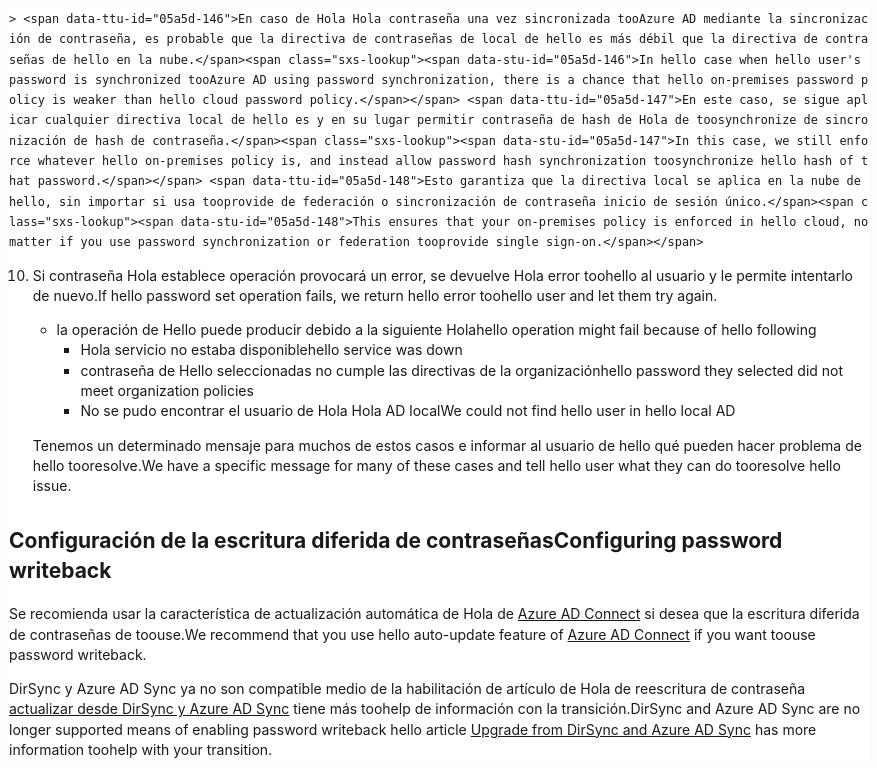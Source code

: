     > <span data-ttu-id="05a5d-146">En caso de Hola Hola contraseña una vez sincronizada tooAzure AD mediante la sincronización de contraseña, es probable que la directiva de contraseñas de local de hello es más débil que la directiva de contraseñas de hello en la nube.</span><span class="sxs-lookup"><span data-stu-id="05a5d-146">In hello case when hello user's password is synchronized tooAzure AD using password synchronization, there is a chance that hello on-premises password policy is weaker than hello cloud password policy.</span></span> <span data-ttu-id="05a5d-147">En este caso, se sigue aplicar cualquier directiva local de hello es y en su lugar permitir contraseña de hash de Hola de toosynchronize de sincronización de hash de contraseña.</span><span class="sxs-lookup"><span data-stu-id="05a5d-147">In this case, we still enforce whatever hello on-premises policy is, and instead allow password hash synchronization toosynchronize hello hash of that password.</span></span> <span data-ttu-id="05a5d-148">Esto garantiza que la directiva local se aplica en la nube de hello, sin importar si usa tooprovide de federación o sincronización de contraseña inicio de sesión único.</span><span class="sxs-lookup"><span data-stu-id="05a5d-148">This ensures that your on-premises policy is enforced in hello cloud, no matter if you use password synchronization or federation tooprovide single sign-on.</span></span>

10. <span data-ttu-id="05a5d-149">Si contraseña Hola establece operación provocará un error, se devuelve Hola error toohello al usuario y le permite intentarlo de nuevo.</span><span class="sxs-lookup"><span data-stu-id="05a5d-149">If hello password set operation fails, we return hello error toohello user and let them try again.</span></span>
    * <span data-ttu-id="05a5d-150">la operación de Hello puede producir debido a la siguiente Hola</span><span class="sxs-lookup"><span data-stu-id="05a5d-150">hello operation might fail because of hello following</span></span>
        * <span data-ttu-id="05a5d-151">Hola servicio no estaba disponible</span><span class="sxs-lookup"><span data-stu-id="05a5d-151">hello service was down</span></span>
        * <span data-ttu-id="05a5d-152">contraseña de Hello seleccionadas no cumple las directivas de la organización</span><span class="sxs-lookup"><span data-stu-id="05a5d-152">hello password they selected did not meet organization policies</span></span>
        * <span data-ttu-id="05a5d-153">No se pudo encontrar el usuario de Hola Hola AD local</span><span class="sxs-lookup"><span data-stu-id="05a5d-153">We could not find hello user in hello local AD</span></span>

    <span data-ttu-id="05a5d-154">Tenemos un determinado mensaje para muchos de estos casos e informar al usuario de hello qué pueden hacer problema de hello tooresolve.</span><span class="sxs-lookup"><span data-stu-id="05a5d-154">We have a specific message for many of these cases and tell hello user what they can do tooresolve hello issue.</span></span>

## <a name="configuring-password-writeback"></a><span data-ttu-id="05a5d-155">Configuración de la escritura diferida de contraseñas</span><span class="sxs-lookup"><span data-stu-id="05a5d-155">Configuring password writeback</span></span>

<span data-ttu-id="05a5d-156">Se recomienda usar la característica de actualización automática de Hola de [Azure AD Connect](./connect/active-directory-aadconnect-get-started-express.md) si desea que la escritura diferida de contraseñas de toouse.</span><span class="sxs-lookup"><span data-stu-id="05a5d-156">We recommend that you use hello auto-update feature of [Azure AD Connect](./connect/active-directory-aadconnect-get-started-express.md) if you want toouse password writeback.</span></span>

<span data-ttu-id="05a5d-157">DirSync y Azure AD Sync ya no son compatible medio de la habilitación de artículo de Hola de reescritura de contraseña [actualizar desde DirSync y Azure AD Sync](connect/active-directory-aadconnect-dirsync-deprecated.md) tiene más toohelp de información con la transición.</span><span class="sxs-lookup"><span data-stu-id="05a5d-157">DirSync and Azure AD Sync are no longer supported means of enabling password writeback hello article [Upgrade from DirSync and Azure AD Sync](connect/active-directory-aadconnect-dirsync-deprecated.md) has more information toohelp with your transition.</span></span>
